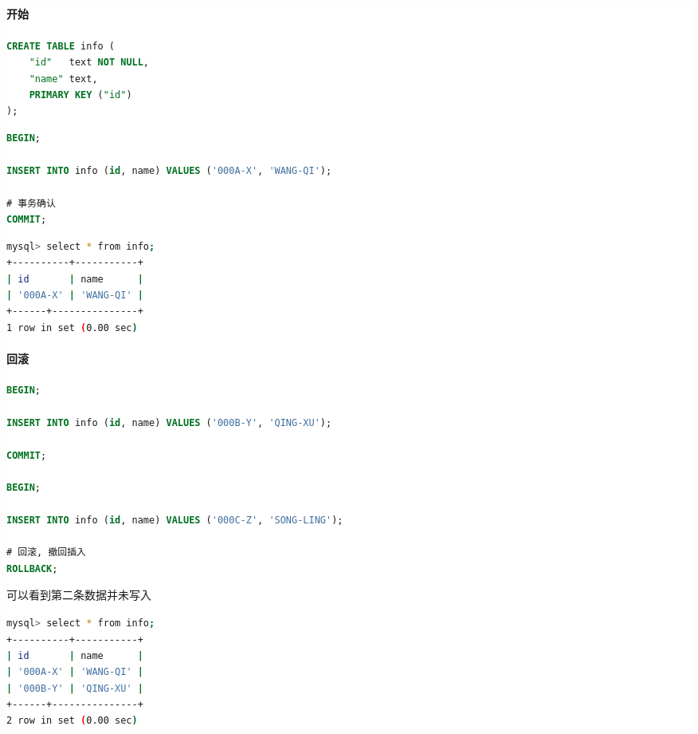 #### 开始

```sql
CREATE TABLE info (
    "id"   text NOT NULL, 
    "name" text, 
    PRIMARY KEY ("id")
);
```

```sql
BEGIN;

INSERT INTO info (id, name) VALUES ('000A-X', 'WANG-QI');

# 事务确认
COMMIT;
```

```sh
mysql> select * from info;
+----------+-----------+
| id       | name      |
| '000A-X' | 'WANG-QI' |
+------+---------------+
1 row in set (0.00 sec)
```

#### 回滚

```sql
BEGIN;

INSERT INTO info (id, name) VALUES ('000B-Y', 'QING-XU');

COMMIT;

BEGIN;

INSERT INTO info (id, name) VALUES ('000C-Z', 'SONG-LING');

# 回滚, 撤回插入
ROLLBACK;
```

可以看到第二条数据并未写入

```sh
mysql> select * from info;
+----------+-----------+
| id       | name      |
| '000A-X' | 'WANG-QI' |
| '000B-Y' | 'QING-XU' |
+------+---------------+
2 row in set (0.00 sec)
```

